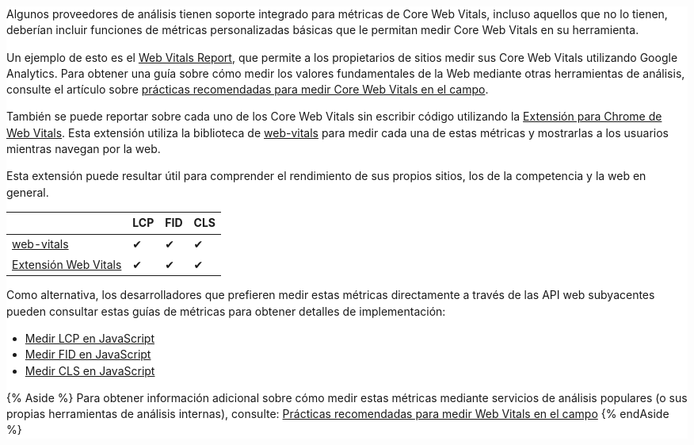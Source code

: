 Algunos proveedores de análisis tienen soporte integrado para métricas de Core Web Vitals, incluso aquellos que no lo tienen, deberían incluir funciones de métricas personalizadas básicas que le permitan medir Core Web Vitals en su herramienta.

Un ejemplo de esto es el [Web Vitals Report](https://github.com/GoogleChromeLabs/web-vitals-report), que permite a los propietarios de sitios medir sus Core Web Vitals utilizando Google Analytics. Para obtener una guía sobre cómo medir los valores fundamentales de la Web mediante otras herramientas de análisis, consulte el artículo sobre [prácticas recomendadas para medir Core Web Vitals en el campo](/vitals-field-measurement-best-practices/).

También se puede reportar sobre cada uno de los Core Web Vitals sin escribir código utilizando la [Extensión para Chrome de Web Vitals](https://github.com/GoogleChrome/web-vitals-extension). Esta extensión utiliza la biblioteca de [web-vitals](https://github.com/GoogleChrome/web-vitals) para medir cada una de estas métricas y mostrarlas a los usuarios mientras navegan por la web.

Esta extensión puede resultar útil para comprender el rendimiento de sus propios sitios, los de la competencia y la web en general.

<div class="w-table-wrapper">
  <table>
    <thead>
      <tr>
        <th> </th>
        <th>LCP</th>
        <th>FID</th>
        <th>CLS</th>
      </tr>
    </thead>
    <tbody>
      <tr>
        <td><a href="https://github.com/GoogleChrome/web-vitals">web-vitals</a></td>
        <td>✔</td>
        <td>✔</td>
        <td>✔</td>
      </tr>
      <tr>
        <td><a href="https://github.com/GoogleChrome/web-vitals-extension">Extensión Web Vitals</a></td>
        <td>✔</td>
        <td>✔</td>
        <td>✔</td>
      </tr>
    </tbody>
  </table>
</div>

Como alternativa, los desarrolladores que prefieren medir estas métricas directamente a través de las API web subyacentes pueden consultar estas guías de métricas para obtener detalles de implementación:

- [Medir LCP en JavaScript](/lcp/#measure-lcp-in-javascript)
- [Medir FID en JavaScript](/fid/#measure-fid-in-javascript)
- [Medir CLS en JavaScript](/cls/#measure-cls-in-javascript)

{% Aside %} Para obtener información adicional sobre cómo medir estas métricas mediante servicios de análisis populares (o sus propias herramientas de análisis internas), consulte: [Prácticas recomendadas para medir Web Vitals en el campo](/vitals-field-measurement-best-practices/) {% endAside %}
